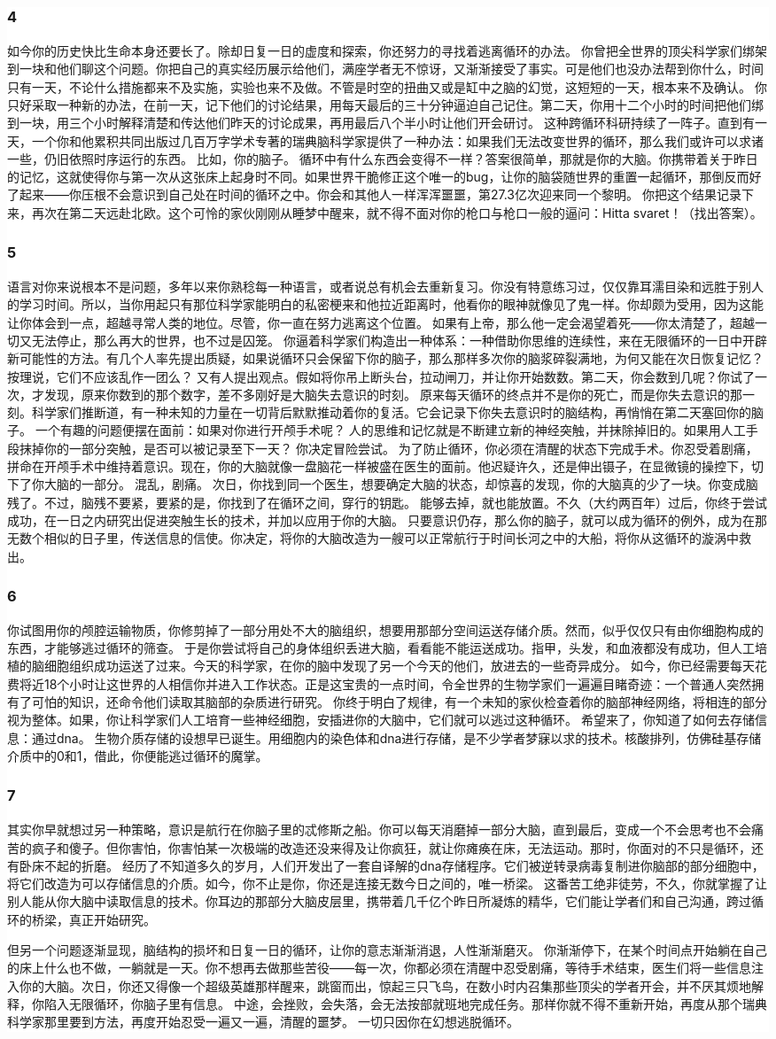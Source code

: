 ### 4

如今你的历史快比生命本身还要长了。除却日复一日的虚度和探索，你还努力的寻找着逃离循环的办法。
你曾把全世界的顶尖科学家们绑架到一块和他们聊这个问题。你把自己的真实经历展示给他们，满座学者无不惊讶，又渐渐接受了事实。可是他们也没办法帮到你什么，时间只有一天，不论什么措施都来不及实施，实验也来不及做。不管是时空的扭曲又或是缸中之脑的幻觉，这短短的一天，根本来不及确认。
你只好采取一种新的办法，在前一天，记下他们的讨论结果，用每天最后的三十分钟逼迫自己记住。第二天，你用十二个小时的时间把他们绑到一块，用三个小时解释清楚和传达他们昨天的讨论成果，再用最后八个半小时让他们开会研讨。
这种跨循环科研持续了一阵子。直到有一天，一个你和他累积共同出版过几百万字学术专著的瑞典脑科学家提供了一种办法：如果我们无法改变世界的循环，那么我们或许可以求诸一些，仍旧依照时序运行的东西。
比如，你的脑子。
循环中有什么东西会变得不一样？答案很简单，那就是你的大脑。你携带着关于昨日的记忆，这就使得你与第一次从这张床上起身时不同。如果世界干脆修正这个唯一的bug，让你的脑袋随世界的重置一起循环，那倒反而好了起来——你压根不会意识到自己处在时间的循环之中。你会和其他人一样浑浑噩噩，第27.3亿次迎来同一个黎明。
你把这个结果记录下来，再次在第二天远赴北欧。这个可怜的家伙刚刚从睡梦中醒来，就不得不面对你的枪口与枪口一般的逼问：Hitta svaret！（找出答案）。

### 5

语言对你来说根本不是问题，多年以来你熟稔每一种语言，或者说总有机会去重新复习。你没有特意练习过，仅仅靠耳濡目染和远胜于别人的学习时间。所以，当你用起只有那位科学家能明白的私密梗来和他拉近距离时，他看你的眼神就像见了鬼一样。你却颇为受用，因为这能让你体会到一点，超越寻常人类的地位。尽管，你一直在努力逃离这个位置。
如果有上帝，那么他一定会渴望着死——你太清楚了，超越一切又无法停止，那么再大的世界，也不过是囚笼。
你逼着科学家们构造出一种体系：一种借助你思维的连续性，来在无限循环的一日中开辟新可能性的方法。有几个人率先提出质疑，如果说循环只会保留下你的脑子，那么那样多次你的脑浆碎裂满地，为何又能在次日恢复记忆？按理说，它们不应该乱作一团么？
又有人提出观点。假如将你吊上断头台，拉动闸刀，并让你开始数数。第二天，你会数到几呢？你试了一次，才发现，原来你数到的那个数字，差不多刚好是大脑失去意识的时刻。
原来每天循环的终点并不是你的死亡，而是你失去意识的那一刻。科学家们推断道，有一种未知的力量在一切背后默默推动着你的复活。它会记录下你失去意识时的脑结构，再悄悄在第二天塞回你的脑子。
一个有趣的问题便摆在面前：如果对你进行开颅手术呢？
人的思维和记忆就是不断建立新的神经突触，并抹除掉旧的。如果用人工手段抹掉你的一部分突触，是否可以被记录至下一天？
你决定冒险尝试。
为了防止循环，你必须在清醒的状态下完成手术。你忍受着剧痛，拼命在开颅手术中维持着意识。现在，你的大脑就像一盘脑花一样被盛在医生的面前。他迟疑许久，还是伸出镊子，在显微镜的操控下，切下了你大脑的一部分。
混乱，剧痛。
次日，你找到同一个医生，想要确定大脑的状态，却惊喜的发现，你的大脑真的少了一块。你变成脑残了。不过，脑残不要紧，要紧的是，你找到了在循环之间，穿行的钥匙。
能够去掉，就也能放置。不久（大约两百年）过后，你终于尝试成功，在一日之内研究出促进突触生长的技术，并加以应用于你的大脑。
只要意识仍存，那么你的脑子，就可以成为循环的例外，成为在那无数个相似的日子里，传送信息的信使。你决定，将你的大脑改造为一艘可以正常航行于时间长河之中的大船，将你从这循环的漩涡中救出。

### 6

你试图用你的颅腔运输物质，你修剪掉了一部分用处不大的脑组织，想要用那部分空间运送存储介质。然而，似乎仅仅只有由你细胞构成的东西，才能够逃过循环的筛查。
于是你尝试将自己的身体组织丢进大脑，看看能不能运送成功。指甲，头发，和血液都没有成功，但人工培植的脑细胞组织成功运送了过来。今天的科学家，在你的脑中发现了另一个今天的他们，放进去的一些奇异成分。
如今，你已经需要每天花费将近18个小时让这世界的人相信你并进入工作状态。正是这宝贵的一点时间，令全世界的生物学家们一遍遍目睹奇迹：一个普通人突然拥有了可怕的知识，还命令他们读取其脑部的杂质进行研究。
你终于明白了规律，有一个未知的家伙检查着你的脑部神经网络，将相连的部分视为整体。如果，你让科学家们人工培育一些神经细胞，安插进你的大脑中，它们就可以逃过这种循环。
希望来了，你知道了如何去存储信息：通过dna。
生物介质存储的设想早已诞生。用细胞内的染色体和dna进行存储，是不少学者梦寐以求的技术。核酸排列，仿佛硅基存储介质中的0和1，借此，你便能逃过循环的魔掌。

### 7

其实你早就想过另一种策略，意识是航行在你脑子里的忒修斯之船。你可以每天消磨掉一部分大脑，直到最后，变成一个不会思考也不会痛苦的疯子和傻子。但你害怕，你害怕某一次极端的改造还没来得及让你疯狂，就让你瘫痪在床，无法运动。那时，你面对的不只是循环，还有卧床不起的折磨。
经历了不知道多久的岁月，人们开发出了一套自译解的dna存储程序。它们被逆转录病毒复制进你脑部的部分细胞中，将它们改造为可以存储信息的介质。如今，你不止是你，你还是连接无数今日之间的，唯一桥梁。
这番苦工绝非徒劳，不久，你就掌握了让别人能从你大脑中读取信息的技术。你耳边的那部分大脑皮层里，携带着几千亿个昨日所凝炼的精华，它们能让学者们和自己沟通，跨过循环的桥梁，真正开始研究。

但另一个问题逐渐显现，脑结构的损坏和日复一日的循环，让你的意志渐渐消退，人性渐渐磨灭。
你渐渐停下，在某个时间点开始躺在自己的床上什么也不做，一躺就是一天。你不想再去做那些苦役——每一次，你都必须在清醒中忍受剧痛，等待手术结束，医生们将一些信息注入你的大脑。次日，你还又得像一个超级英雄那样醒来，跳窗而出，惊起三只飞鸟，在数小时内召集那些顶尖的学者开会，并不厌其烦地解释，你陷入无限循环，你脑子里有信息。
中途，会挫败，会失落，会无法按部就班地完成任务。那样你就不得不重新开始，再度从那个瑞典科学家那里要到方法，再度开始忍受一遍又一遍，清醒的噩梦。
一切只因你在幻想逃脱循环。
